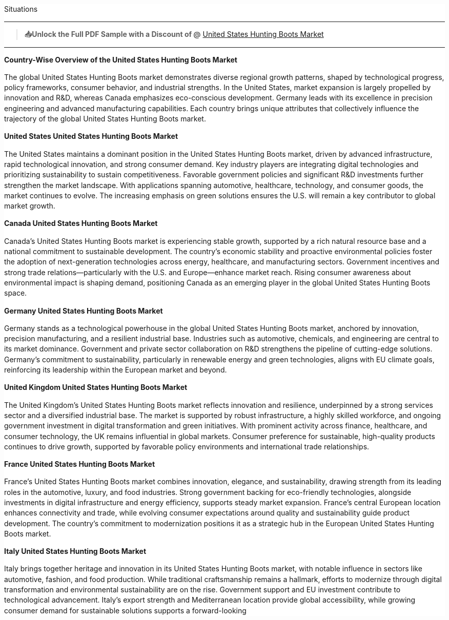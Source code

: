 Situations</li></ul></p><hr /><blockquote><p><strong>📥Unlock the Full PDF Sample with a Discount of @</strong> <a href="https://www.marketresearchintellect.com/ask-for-discount/?rid=338097&amp;utm_source=Github-April&amp;utm_medium=016">United States Hunting Boots Market</a></p></blockquote><hr /><p class="" data-start="217" data-end="261"><strong data-start="217" data-end="261">Country-Wise Overview of the United States Hunting Boots Market</strong></p><p class="" data-start="263" data-end="774">The global United States Hunting Boots market demonstrates diverse regional growth patterns, shaped by technological progress, policy frameworks, consumer behavior, and industrial strengths. In the United States, market expansion is largely propelled by innovation and R&amp;D, whereas Canada emphasizes eco-conscious development. Germany leads with its excellence in precision engineering and advanced manufacturing capabilities. Each country brings unique attributes that collectively influence the trajectory of the global United States Hunting Boots market.</p><p class="" data-start="776" data-end="1421"><strong data-start="776" data-end="805">United States United States Hunting Boots Market</strong></p><p class="" data-start="776" data-end="1421">The United States maintains a dominant position in the United States Hunting Boots market, driven by advanced infrastructure, rapid technological innovation, and strong consumer demand. Key industry players are integrating digital technologies and prioritizing sustainability to sustain competitiveness. Favorable government policies and significant R&amp;D investments further strengthen the market landscape. With applications spanning automotive, healthcare, technology, and consumer goods, the market continues to evolve. The increasing emphasis on green solutions ensures the U.S. will remain a key contributor to global market growth.</p><p class="" data-start="1423" data-end="2019"><strong data-start="1423" data-end="1445">Canada United States Hunting Boots Market</strong></p><p class="" data-start="1423" data-end="2019">Canada&rsquo;s United States Hunting Boots market is experiencing stable growth, supported by a rich natural resource base and a national commitment to sustainable development. The country&rsquo;s economic stability and proactive environmental policies foster the adoption of next-generation technologies across energy, healthcare, and manufacturing sectors. Government incentives and strong trade relations&mdash;particularly with the U.S. and Europe&mdash;enhance market reach. Rising consumer awareness about environmental impact is shaping demand, positioning Canada as an emerging player in the global United States Hunting Boots space.</p><p class="" data-start="2021" data-end="2591"><strong data-start="2021" data-end="2044">Germany United States Hunting Boots Market</strong></p><p class="" data-start="2021" data-end="2591">Germany stands as a technological powerhouse in the global United States Hunting Boots market, anchored by innovation, precision manufacturing, and a resilient industrial base. Industries such as automotive, chemicals, and engineering are central to its market dominance. Government and private sector collaboration on R&amp;D strengthens the pipeline of cutting-edge solutions. Germany&rsquo;s commitment to sustainability, particularly in renewable energy and green technologies, aligns with EU climate goals, reinforcing its leadership within the European market and beyond.</p><p class="" data-start="2593" data-end="3221"><strong data-start="2593" data-end="2623">United Kingdom United States Hunting Boots Market</strong></p><p class="" data-start="2593" data-end="3221">The United Kingdom&rsquo;s United States Hunting Boots market reflects innovation and resilience, underpinned by a strong services sector and a diversified industrial base. The market is supported by robust infrastructure, a highly skilled workforce, and ongoing government investment in digital transformation and green initiatives. With prominent activity across finance, healthcare, and consumer technology, the UK remains influential in global markets. Consumer preference for sustainable, high-quality products continues to drive growth, supported by favorable policy environments and international trade relationships.</p><p class="" data-start="3223" data-end="3838"><strong data-start="3223" data-end="3245">France United States Hunting Boots Market</strong></p><p class="" data-start="3223" data-end="3838">France&rsquo;s United States Hunting Boots market combines innovation, elegance, and sustainability, drawing strength from its leading roles in the automotive, luxury, and food industries. Strong government backing for eco-friendly technologies, alongside investments in digital infrastructure and energy efficiency, supports steady market expansion. France&rsquo;s central European location enhances connectivity and trade, while evolving consumer expectations around quality and sustainability guide product development. The country&rsquo;s commitment to modernization positions it as a strategic hub in the European United States Hunting Boots market.</p><p class="" data-start="3840" data-end="4422"><strong data-start="3840" data-end="3861">Italy United States Hunting Boots Market</strong></p><p class="" data-start="3840" data-end="4422">Italy brings together heritage and innovation in its United States Hunting Boots market, with notable influence in sectors like automotive, fashion, and food production. While traditional craftsmanship remains a hallmark, efforts to modernize through digital transformation and environmental sustainability are on the rise. Government support and EU investment contribute to technological advancement. Italy&rsquo;s export strength and Mediterranean location provide global accessibility, while growing consumer demand for sustainable solutions supports a forward-looking